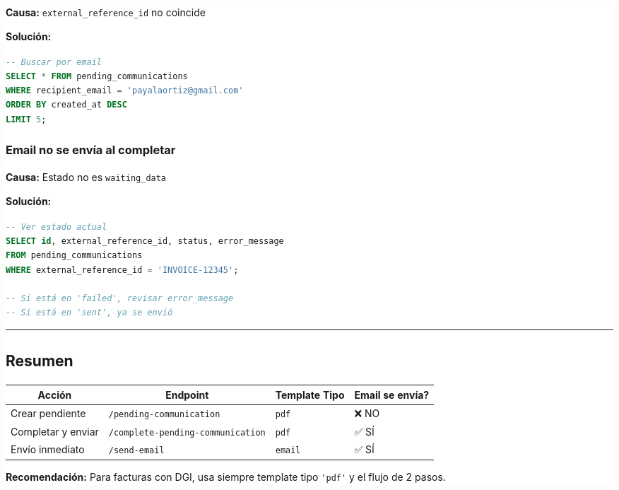 **Causa:** `external_reference_id` no coincide

**Solución:**
```sql
-- Buscar por email
SELECT * FROM pending_communications
WHERE recipient_email = 'payalaortiz@gmail.com'
ORDER BY created_at DESC
LIMIT 5;
```

### Email no se envía al completar

**Causa:** Estado no es `waiting_data`

**Solución:**
```sql
-- Ver estado actual
SELECT id, external_reference_id, status, error_message
FROM pending_communications
WHERE external_reference_id = 'INVOICE-12345';

-- Si está en 'failed', revisar error_message
-- Si está en 'sent', ya se envió
```

---

## Resumen

| Acción | Endpoint | Template Tipo | Email se envía? |
|--------|----------|---------------|-----------------|
| Crear pendiente | `/pending-communication` | `pdf` | ❌ NO |
| Completar y enviar | `/complete-pending-communication` | `pdf` | ✅ SÍ |
| Envío inmediato | `/send-email` | `email` | ✅ SÍ |

**Recomendación:** Para facturas con DGI, usa siempre template tipo `'pdf'` y el flujo de 2 pasos.
